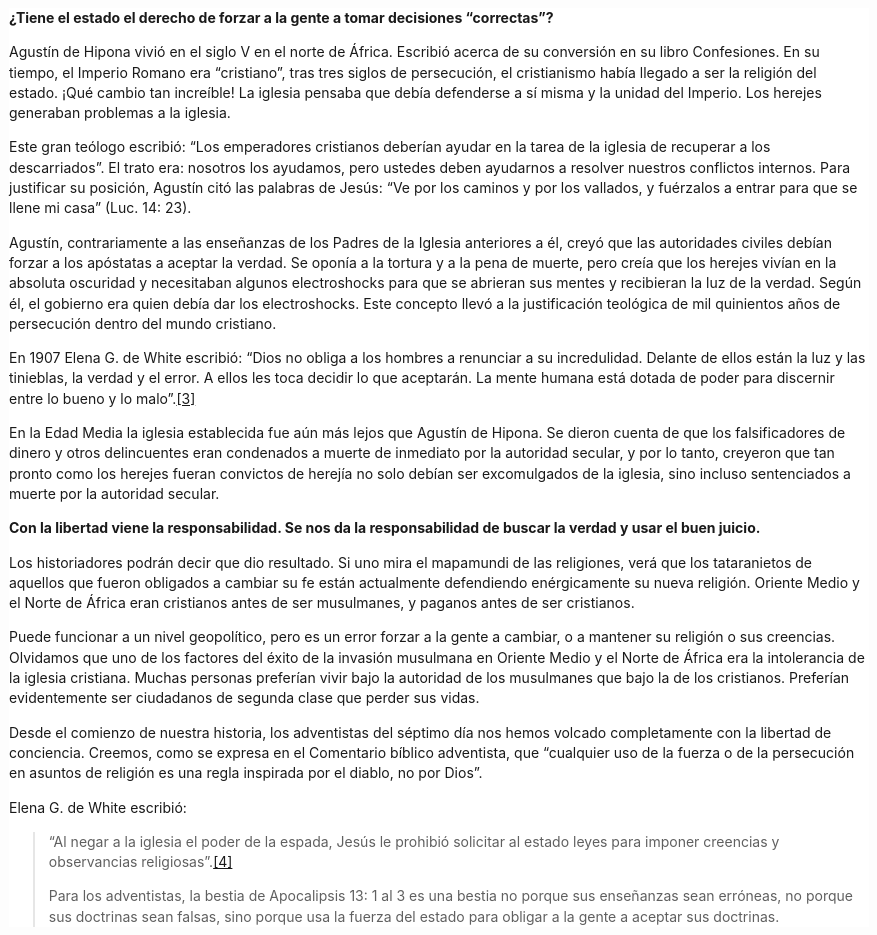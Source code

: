   **¿Tiene el estado el derecho de forzar a la gente a tomar decisiones “correctas”?**

 Agustín de Hipona vivió en el siglo V en el norte de África. Escribió acerca de su conversión en su libro Confesiones. En su tiempo, el Imperio Romano era “cristiano”, tras tres siglos de persecución, el cristianismo había llegado a ser la religión del estado. ¡Qué cambio tan increíble! La iglesia pensaba que debía defenderse a sí misma y la unidad del Imperio. Los herejes generaban problemas a la iglesia.

 Este gran teólogo escribió: “Los emperadores cristianos deberían ayudar en la tarea de la iglesia de recuperar a los descarriados”. El trato era: nosotros los ayudamos, pero ustedes deben ayudarnos a resolver nuestros conflictos internos. Para justificar su posición, Agustín citó las palabras de Jesús: “Ve por los caminos y por los vallados, y fuérzalos a entrar para que se llene mi casa” (Luc. 14: 23).

 Agustín, contrariamente a las enseñanzas de los Padres de la Iglesia anteriores a él, creyó que las autoridades civiles debían forzar a los apóstatas a aceptar la verdad. Se oponía a la tortura y a la pena de muerte, pero creía que los herejes vivían en la absoluta oscuridad y necesitaban algunos electroshocks para que se abrieran sus mentes y recibieran la luz de la verdad. Según él, el gobierno era quien debía dar los electroshocks. Este concepto llevó a la justificación teológica de mil quinientos años de persecución dentro del mundo cristiano.

 En 1907 Elena G. de White escribió: “Dios no obliga a los hombres a renunciar a su incredulidad. Delante de ellos están la luz y las tinieblas, la verdad y el error. A ellos les toca decidir lo que aceptarán. La mente humana está dotada de poder para discernir entre lo bueno y lo malo”.[[3]](#fn3)

 En la Edad Media la iglesia establecida fue aún más lejos que Agustín de Hipona. Se dieron cuenta de que los falsificadores de dinero y otros delincuentes eran condenados a muerte de inmediato por la autoridad secular, y por lo tanto, creyeron que tan pronto como los herejes fueran convictos de herejía no solo debían ser excomulgados de la iglesia, sino incluso sentenciados a muerte por la autoridad secular.

  **Con la libertad viene la responsabilidad. Se nos da la responsabilidad de buscar la verdad y usar el buen juicio.**

 Los historiadores podrán decir que dio resultado. Si uno mira el mapamundi de las religiones, verá que los tataranietos de aquellos que fueron obligados a cambiar su fe están actualmente defendiendo enérgicamente su nueva religión. Oriente Medio y el Norte de África eran cristianos antes de ser musulmanes, y paganos antes de ser cristianos.

 Puede funcionar a un nivel geopolítico, pero es un error forzar a la gente a cambiar, o a mantener su religión o sus creencias. Olvidamos que uno de los factores del éxito de la invasión musulmana en Oriente Medio y el Norte de África era la intolerancia de la iglesia cristiana. Muchas personas preferían vivir bajo la autoridad de los musulmanes que bajo la de los cristianos. Preferían evidentemente ser ciudadanos de segunda clase que perder sus vidas.

 Desde el comienzo de nuestra historia, los adventistas del séptimo día nos hemos volcado completamente con la libertad de conciencia. Creemos, como se expresa en el Comentario bíblico adventista, que “cualquier uso de la fuerza o de la persecución en asuntos de religión es una regla inspirada por el diablo, no por Dios”.

 Elena G. de White escribió:

 
>  “Al negar a la iglesia el poder de la espada, Jesús le prohibió solicitar al estado leyes para imponer creencias y observancias religiosas”.[[4]](#fn4)
> 
>   Para los adventistas, la bestia de Apocalipsis 13: 1 al 3 es una bestia no porque sus enseñanzas sean erróneas, no porque sus doctrinas sean falsas, sino porque usa la fuerza del estado para obligar a la gente a aceptar sus doctrinas.
